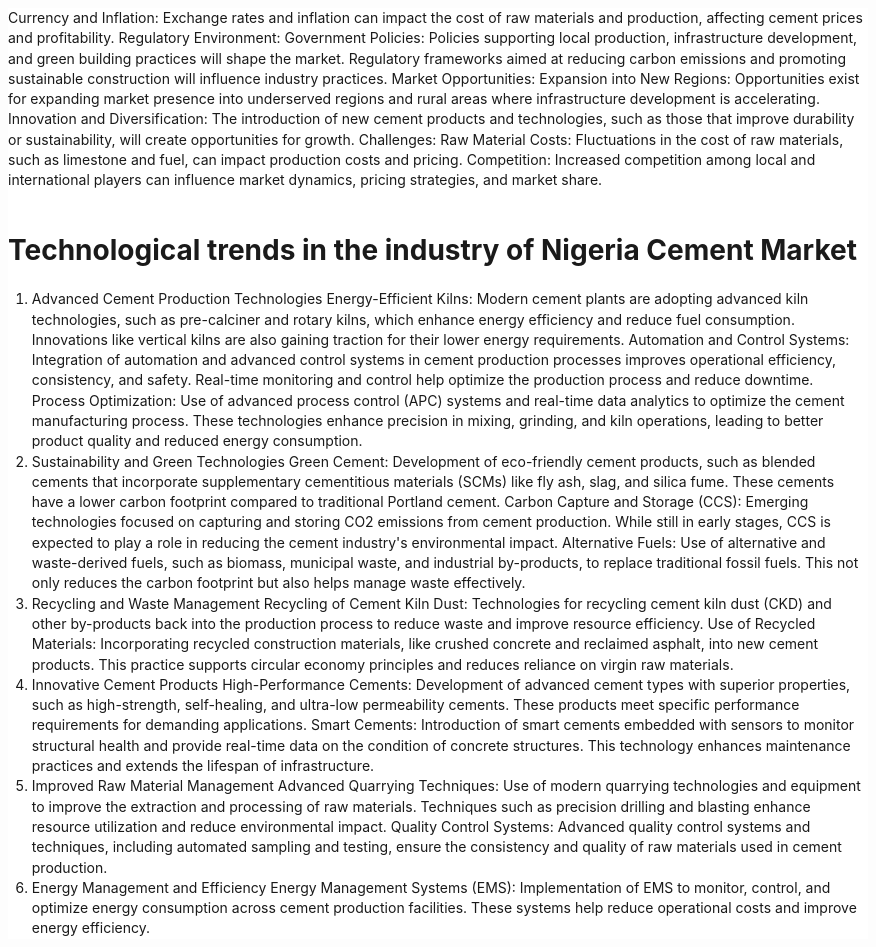 Currency and Inflation: Exchange rates and inflation can impact the cost of raw materials and production, affecting cement prices and profitability.
Regulatory Environment:
Government Policies: Policies supporting local production, infrastructure development, and green building practices will shape the market. Regulatory frameworks aimed at reducing carbon emissions and promoting sustainable construction will influence industry practices.
Market Opportunities:
Expansion into New Regions: Opportunities exist for expanding market presence into underserved regions and rural areas where infrastructure development is accelerating.
Innovation and Diversification: The introduction of new cement products and technologies, such as those that improve durability or sustainability, will create opportunities for growth.
Challenges:
Raw Material Costs: Fluctuations in the cost of raw materials, such as limestone and fuel, can impact production costs and pricing.
Competition: Increased competition among local and international players can influence market dynamics, pricing strategies, and market share.

# Technological trends in the industry of Nigeria Cement Market
1. Advanced Cement Production Technologies
Energy-Efficient Kilns: Modern cement plants are adopting advanced kiln technologies, such as pre-calciner and rotary kilns, which enhance energy efficiency and reduce fuel consumption. Innovations like vertical kilns are also gaining traction for their lower energy requirements.
Automation and Control Systems: Integration of automation and advanced control systems in cement production processes improves operational efficiency, consistency, and safety. Real-time monitoring and control help optimize the production process and reduce downtime.
Process Optimization: Use of advanced process control (APC) systems and real-time data analytics to optimize the cement manufacturing process. These technologies enhance precision in mixing, grinding, and kiln operations, leading to better product quality and reduced energy consumption.
2. Sustainability and Green Technologies
Green Cement: Development of eco-friendly cement products, such as blended cements that incorporate supplementary cementitious materials (SCMs) like fly ash, slag, and silica fume. These cements have a lower carbon footprint compared to traditional Portland cement.
Carbon Capture and Storage (CCS): Emerging technologies focused on capturing and storing CO2 emissions from cement production. While still in early stages, CCS is expected to play a role in reducing the cement industry's environmental impact.
Alternative Fuels: Use of alternative and waste-derived fuels, such as biomass, municipal waste, and industrial by-products, to replace traditional fossil fuels. This not only reduces the carbon footprint but also helps manage waste effectively.
3. Recycling and Waste Management
Recycling of Cement Kiln Dust: Technologies for recycling cement kiln dust (CKD) and other by-products back into the production process to reduce waste and improve resource efficiency.
Use of Recycled Materials: Incorporating recycled construction materials, like crushed concrete and reclaimed asphalt, into new cement products. This practice supports circular economy principles and reduces reliance on virgin raw materials.
4. Innovative Cement Products
High-Performance Cements: Development of advanced cement types with superior properties, such as high-strength, self-healing, and ultra-low permeability cements. These products meet specific performance requirements for demanding applications.
Smart Cements: Introduction of smart cements embedded with sensors to monitor structural health and provide real-time data on the condition of concrete structures. This technology enhances maintenance practices and extends the lifespan of infrastructure.
5. Improved Raw Material Management
Advanced Quarrying Techniques: Use of modern quarrying technologies and equipment to improve the extraction and processing of raw materials. Techniques such as precision drilling and blasting enhance resource utilization and reduce environmental impact.
Quality Control Systems: Advanced quality control systems and techniques, including automated sampling and testing, ensure the consistency and quality of raw materials used in cement production.
6. Energy Management and Efficiency
Energy Management Systems (EMS): Implementation of EMS to monitor, control, and optimize energy consumption across cement production facilities. These systems help reduce operational costs and improve energy efficiency.